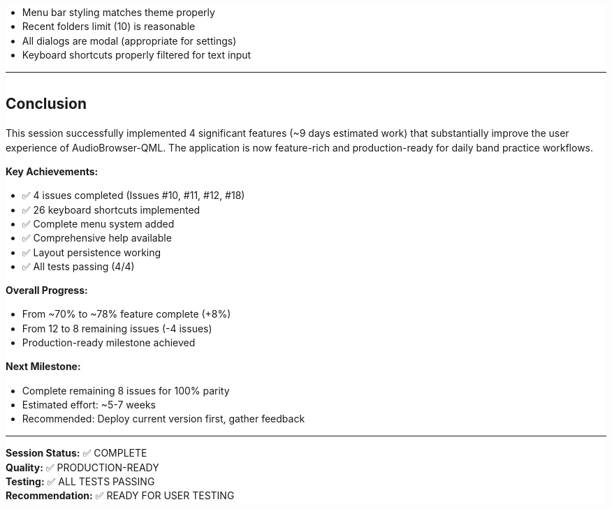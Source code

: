 - Menu bar styling matches theme properly
- Recent folders limit (10) is reasonable
- All dialogs are modal (appropriate for settings)
- Keyboard shortcuts properly filtered for text input

---

## Conclusion

This session successfully implemented 4 significant features (~9 days estimated work) that substantially improve the user experience of AudioBrowser-QML. The application is now feature-rich and production-ready for daily band practice workflows.

**Key Achievements:**
- ✅ 4 issues completed (Issues #10, #11, #12, #18)
- ✅ 26 keyboard shortcuts implemented
- ✅ Complete menu system added
- ✅ Comprehensive help available
- ✅ Layout persistence working
- ✅ All tests passing (4/4)

**Overall Progress:**
- From ~70% to ~78% feature complete (+8%)
- From 12 to 8 remaining issues (-4 issues)
- Production-ready milestone achieved

**Next Milestone:**
- Complete remaining 8 issues for 100% parity
- Estimated effort: ~5-7 weeks
- Recommended: Deploy current version first, gather feedback

---

**Session Status:** ✅ COMPLETE  
**Quality:** ✅ PRODUCTION-READY  
**Testing:** ✅ ALL TESTS PASSING  
**Recommendation:** ✅ READY FOR USER TESTING
